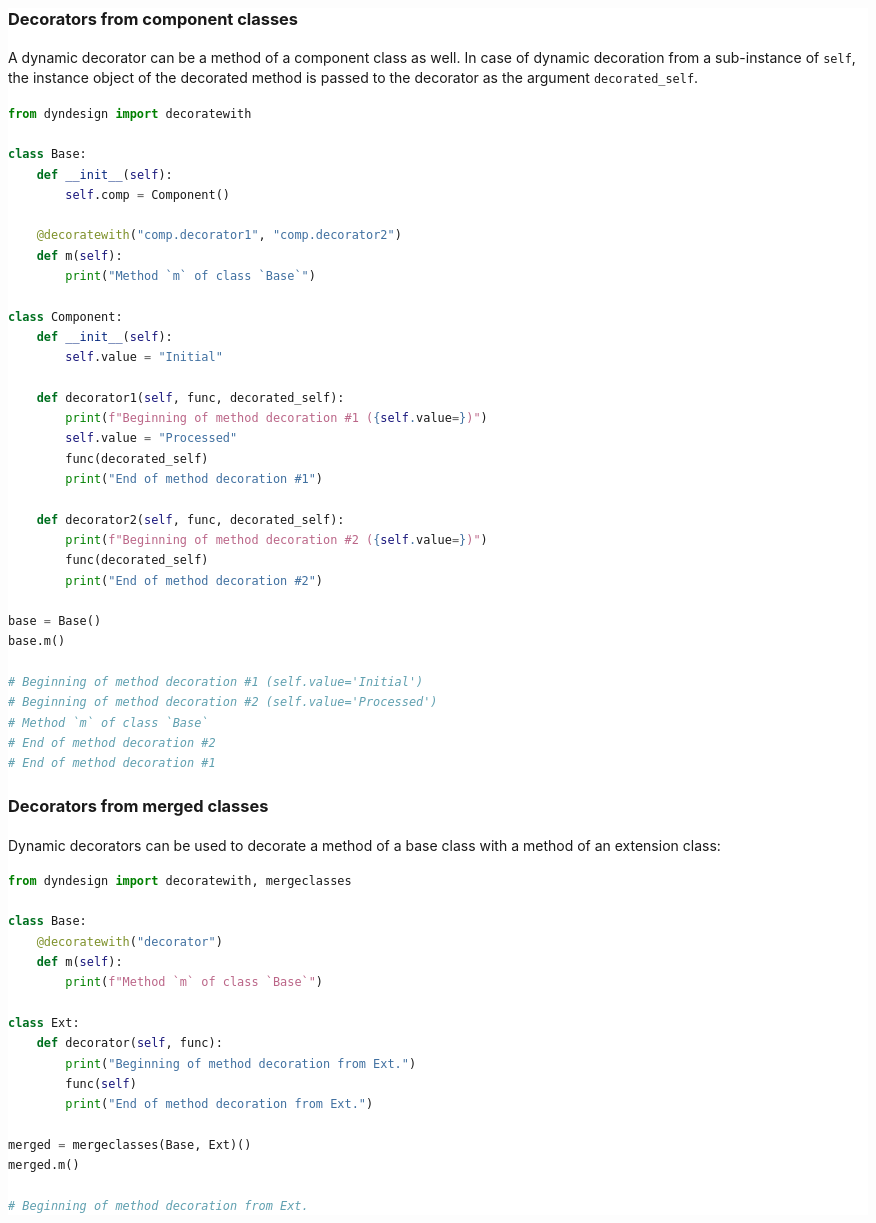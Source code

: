 ### Decorators from component classes

A dynamic decorator can be a method of a component class as well. In case of
dynamic decoration from a sub-instance of `self`, the instance object of the
decorated method is passed to the decorator as the argument `decorated_self`.

``` py
from dyndesign import decoratewith

class Base:
    def __init__(self):
        self.comp = Component()

    @decoratewith("comp.decorator1", "comp.decorator2")
    def m(self):
        print("Method `m` of class `Base`")

class Component:
    def __init__(self):
        self.value = "Initial"

    def decorator1(self, func, decorated_self):
        print(f"Beginning of method decoration #1 ({self.value=})")
        self.value = "Processed"
        func(decorated_self)
        print("End of method decoration #1")

    def decorator2(self, func, decorated_self):
        print(f"Beginning of method decoration #2 ({self.value=})")
        func(decorated_self)
        print("End of method decoration #2")

base = Base()
base.m()

# Beginning of method decoration #1 (self.value='Initial')
# Beginning of method decoration #2 (self.value='Processed')
# Method `m` of class `Base`
# End of method decoration #2
# End of method decoration #1
```

### Decorators from merged classes

Dynamic decorators can be used to decorate a method of a base class with a
method of an extension class:

``` py
from dyndesign import decoratewith, mergeclasses

class Base:
    @decoratewith("decorator")
    def m(self):
        print(f"Method `m` of class `Base`")

class Ext:
    def decorator(self, func):
        print("Beginning of method decoration from Ext.")
        func(self)
        print("End of method decoration from Ext.")

merged = mergeclasses(Base, Ext)()
merged.m()

# Beginning of method decoration from Ext.
```